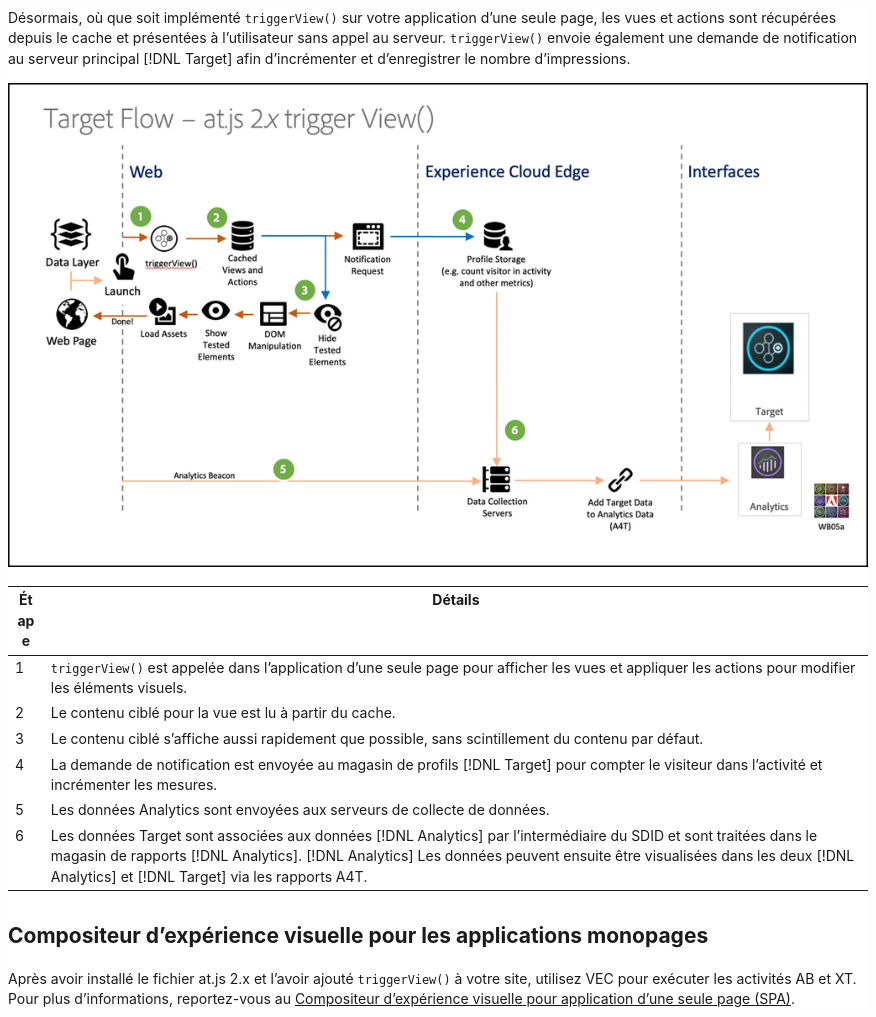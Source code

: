 Désormais, où que soit implémenté `triggerView()` sur votre application d’une seule page, les vues et actions sont récupérées depuis le cache et présentées à l’utilisateur sans appel au serveur. `triggerView()` envoie également une demande de notification au serveur principal [!DNL Target] afin d’incrémenter et d’enregistrer le nombre d’impressions.

![Déclencheur d’affichage at.js 2 de flux Target](../../assets/atjs-20-triggerview.png)

| Étape | Détails |
| --- | --- |
| 1 | `triggerView()` est appelée dans l’application d’une seule page pour afficher les vues et appliquer les actions pour modifier les éléments visuels. |
| 2 | Le contenu ciblé pour la vue est lu à partir du cache. |
| 3 | Le contenu ciblé s’affiche aussi rapidement que possible, sans scintillement du contenu par défaut. |
| 4 | La demande de notification est envoyée au magasin de profils [!DNL Target] pour compter le visiteur dans l’activité et incrémenter les mesures. |
| 5 | Les données Analytics sont envoyées aux serveurs de collecte de données. |
| 6 | Les données Target sont associées aux données [!DNL Analytics] par l’intermédiaire du SDID et sont traitées dans le magasin de rapports [!DNL Analytics]. [!DNL Analytics] Les données peuvent ensuite être visualisées dans les deux [!DNL Analytics] et [!DNL Target] via les rapports A4T. |

## Compositeur d’expérience visuelle pour les applications monopages

Après avoir installé le fichier at.js 2.x et l’avoir ajouté `triggerView()` à votre site, utilisez VEC pour exécuter les activités AB et XT. Pour plus d’informations, reportez-vous au [Compositeur d’expérience visuelle pour application d’une seule page (SPA)](https://experienceleague.adobe.com/docs/target/using/experiences/spa-visual-experience-composer.html).
